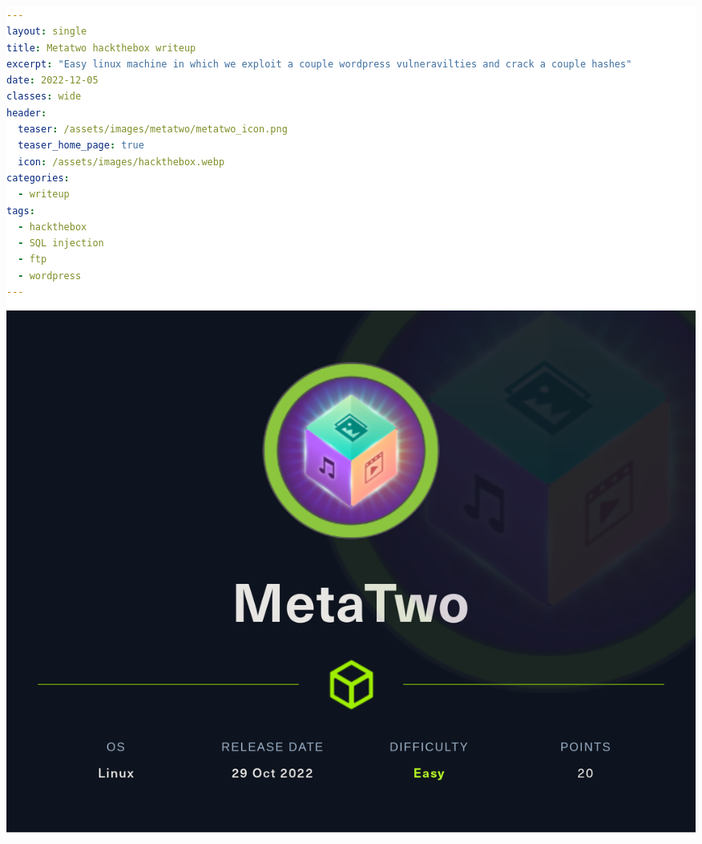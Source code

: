 ```yaml
---
layout: single
title: Metatwo hackthebox writeup
excerpt: "Easy linux machine in which we exploit a couple wordpress vulneravilties and crack a couple hashes"
date: 2022-12-05
classes: wide
header:
  teaser: /assets/images/metatwo/metatwo_icon.png
  teaser_home_page: true
  icon: /assets/images/hackthebox.webp
categories:
  - writeup
tags:
  - hackthebox
  - SQL injection
  - ftp
  - wordpress
---
```


![](/assets/images/metatwo/metatwo.png)
